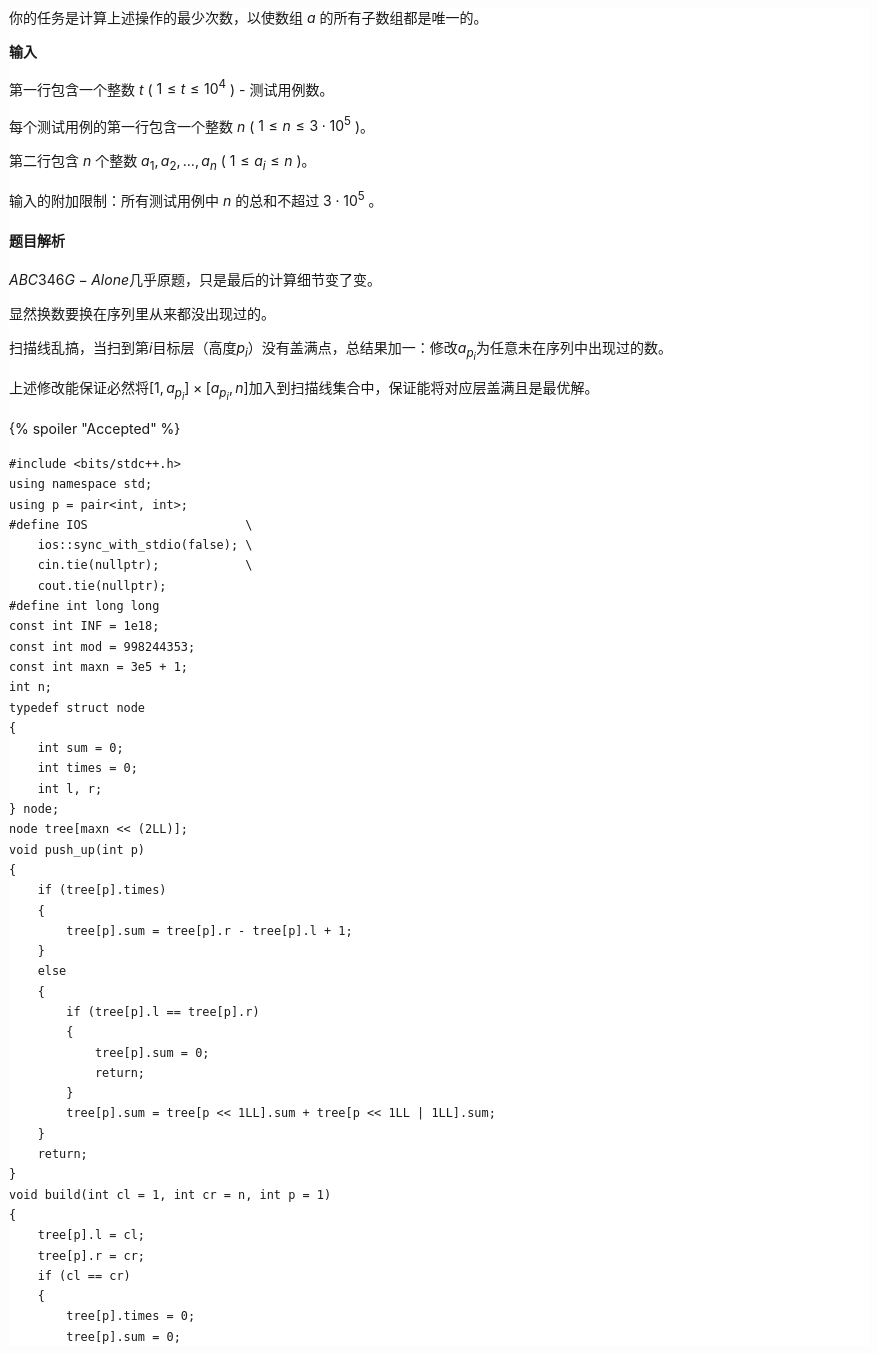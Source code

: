 你的任务是计算上述操作的最少次数，以使数组 $a$​ 的所有子数组都是唯一的。

**输入**

第一行包含一个整数 $t$ ( $1 \le t \le 10^4$ ) - 测试用例数。

每个测试用例的第一行包含一个整数 $n$ ( $1 \le n \le 3 \cdot 10^5$ )。

第二行包含 $n$ 个整数 $a_1, a_2, \dots, a_n$ ( $1 \le a_i \le n$ )。

输入的附加限制：所有测试用例中 $n$ 的总和不超过 $3 \cdot 10^5$ 。

#### 题目解析

$ABC346G-Alone$几乎原题，只是最后的计算细节变了变。

显然换数要换在序列里从来都没出现过的。

扫描线乱搞，当扫到第$i$目标层（高度$p_i$）没有盖满点，总结果加一：修改$a_{p_i}$为任意未在序列中出现过的数。

上述修改能保证必然将$[1,a_{p_i}]\times[a_{p_i},n]$加入到扫描线集合中，保证能将对应层盖满且是最优解。

{% spoiler "Accepted" %}

```
#include <bits/stdc++.h>
using namespace std;
using p = pair<int, int>;
#define IOS                      \
    ios::sync_with_stdio(false); \
    cin.tie(nullptr);            \
    cout.tie(nullptr);
#define int long long
const int INF = 1e18;
const int mod = 998244353;
const int maxn = 3e5 + 1;
int n;
typedef struct node
{
    int sum = 0;
    int times = 0;
    int l, r;
} node;
node tree[maxn << (2LL)];
void push_up(int p)
{
    if (tree[p].times)
    {
        tree[p].sum = tree[p].r - tree[p].l + 1;
    }
    else
    {
        if (tree[p].l == tree[p].r)
        {
            tree[p].sum = 0;
            return;
        }
        tree[p].sum = tree[p << 1LL].sum + tree[p << 1LL | 1LL].sum;
    }
    return;
}
void build(int cl = 1, int cr = n, int p = 1)
{
    tree[p].l = cl;
    tree[p].r = cr;
    if (cl == cr)
    {
        tree[p].times = 0;
        tree[p].sum = 0;
```